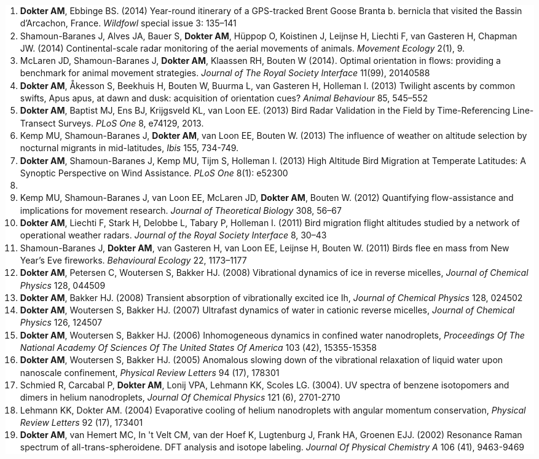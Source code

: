 1.	**Dokter AM**, Ebbinge BS. (2014) Year-round itinerary of a GPS-tracked Brent Goose Branta b. bernicla that visited the Bassin d’Arcachon, France. *Wildfowl* special issue 3: 135–141
1.	Shamoun-Baranes J, Alves JA, Bauer S, **Dokter AM**, Hüppop O, Koistinen J, Leijnse H, Liechti F, van Gasteren H, Chapman JW. (2014) Continental-scale radar monitoring of the aerial movements of animals. *Movement Ecology* 2(1), 9.
7.	McLaren JD, Shamoun-Baranes J, **Dokter AM**, Klaassen RH, Bouten W (2014). Optimal orientation in flows: providing a benchmark for animal movement strategies. *Journal of The Royal Society Interface* 11(99), 20140588
1.	**Dokter AM**, Åkesson S, Beekhuis H, Bouten W, Buurma L, van Gasteren H, Holleman I. (2013) Twilight ascents by common swifts, Apus apus, at dawn and dusk: acquisition of orientation cues? *Animal Behaviour* 85, 545–552
1.	**Dokter AM**, Baptist MJ, Ens BJ, Krijgsveld KL, van Loon EE. (2013) Bird Radar Validation in the Field by Time-Referencing Line-Transect Surveys. *PLoS One* 8, e74129, 2013.
1.	Kemp MU, Shamoun-Baranes J, **Dokter AM**, van Loon EE, Bouten W. (2013) The influence of weather on altitude selection by nocturnal migrants in mid-latitudes, *Ibis* 155, 734-749.
1.	**Dokter AM**, Shamoun-Baranes J, Kemp MU, Tijm S, Holleman I. (2013) High Altitude Bird Migration at Temperate Latitudes: A Synoptic Perspective on Wind Assistance. *PLoS One* 8(1): e52300
2012.
1.	Kemp MU, Shamoun-Baranes J, van Loon EE, McLaren JD, **Dokter AM**, Bouten W. (2012) Quantifying flow-assistance and implications for movement research. *Journal of Theoretical Biology* 308, 56–67
1.	**Dokter AM**, Liechti F, Stark H, Delobbe L, Tabary P, Holleman I. (2011) Bird migration flight altitudes studied by a network of operational weather radars. *Journal of the Royal Society Interface* 8, 30–43
1.	Shamoun-Baranes J, **Dokter AM**, van Gasteren H, van Loon EE, Leijnse H, Bouten W. (2011) Birds flee en mass from New Year’s Eve fireworks. *Behavioural Ecology* 22, 1173–1177 
1.	**Dokter AM**, Petersen C, Woutersen S, Bakker HJ. (2008) Vibrational dynamics of ice in reverse micelles, *Journal of Chemical Physics* 128, 044509
1.	**Dokter AM**, Bakker HJ. (2008) Transient absorption of vibrationally excited ice Ih, *Journal of Chemical Physics* 128, 024502
1.	**Dokter AM**, Woutersen S, Bakker HJ. (2007) Ultrafast dynamics of water in cationic reverse micelles, *Journal of Chemical Physics* 126, 124507
1.	**Dokter AM**, Woutersen S, Bakker HJ. (2006) Inhomogeneous dynamics in confined water nanodroplets, *Proceedings Of The National Academy Of Sciences Of The United States Of America* 103 (42), 15355-15358
1.	**Dokter AM**, Woutersen S, Bakker HJ. (2005) Anomalous slowing down of the vibrational relaxation of liquid water upon nanoscale confinement, *Physical Review Letters* 94 (17), 178301
1.	Schmied R, Carcabal P, **Dokter AM**, Lonij VPA, Lehmann KK, Scoles LG. (3004). UV spectra of benzene isotopomers and dimers in helium nanodroplets, *Journal Of Chemical Physics* 121 (6), 2701-2710
1.	Lehmann KK, Dokter AM. (2004) Evaporative cooling of helium nanodroplets with angular momentum conservation, *Physical Review Letters* 92 (17), 173401
1.	**Dokter AM**, van Hemert MC, In 't Velt CM, van der Hoef K, Lugtenburg J, Frank HA, Groenen EJJ. (2002) Resonance Raman spectrum of all-trans-spheroidene. DFT analysis and isotope labeling. *Journal Of Physical Chemistry A* 106 (41), 9463-9469

